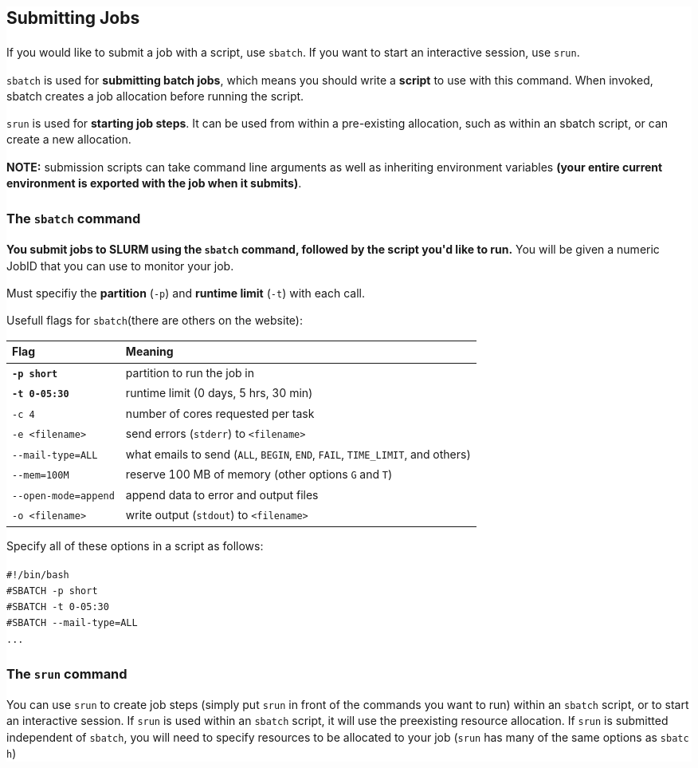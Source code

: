 ## Submitting Jobs

If you would like to submit a job with a script, use `sbatch`. If you want to start an interactive session, use `srun`.  

`sbatch` is used for **submitting batch jobs**, which means you should write a **script** to use with this command. When invoked, sbatch creates a job allocation before running the script.  

`srun` is used for **starting job steps**. It can be used from within a pre-existing allocation, such as within an sbatch script, or can create a new allocation.

**NOTE:** submission scripts can take command line arguments as well as inheriting environment variables **(your entire current environment is exported with the job when it submits)**.


### The `sbatch` command

**You submit jobs to SLURM using the `sbatch` command, followed by the script you'd like to run.** You will be given a numeric JobID that you can use to monitor your job.  

Must specifiy the **partition** (`-p`) and **runtime limit** (`-t`) with each call.  

Usefull flags for `sbatch`(there are others on the website): 
 
|Flag                 |       Meaning                                                                        |
|:--------------------|:------------------------------------------------------------------------------|
|**`-p short`**       | partition to run the job in                                                   |
|**`-t 0-05:30`**     | runtime limit (0 days, 5 hrs, 30 min)                                         |
|`-c 4`               | number of cores requested per task                                            | 
|`-e <filename>`      | send errors (`stderr`) to `<filename>`                                        |
|`--mail-type=ALL`    | what emails to send (`ALL`, `BEGIN`, `END`, `FAIL`, `TIME_LIMIT`, and others) |
|`--mem=100M`         | reserve 100 MB of memory (other options `G` and `T`)                          |
|`--open-mode=append` | append data to error and output files                                         |
|`-o <filename>`      | write output (`stdout`) to `<filename>`                                       | `-n 1`              | number of tasks to use with `mpi` partition

Specify all of these options in a script as follows:

	#!/bin/bash
	#SBATCH -p short
	#SBATCH -t 0-05:30
	#SBATCH --mail-type=ALL
	...

### The `srun` command

You can use `srun` to create job steps (simply put `srun` in front of the commands you want to run) within an `sbatch` script, or to start an interactive session. If `srun` is used within an `sbatch` script, it will use the preexisting resource allocation. If `srun` is submitted independent of `sbatch`, you will need to specify resources to be allocated to your job (`srun` has many of the same options as `sbatch`)
